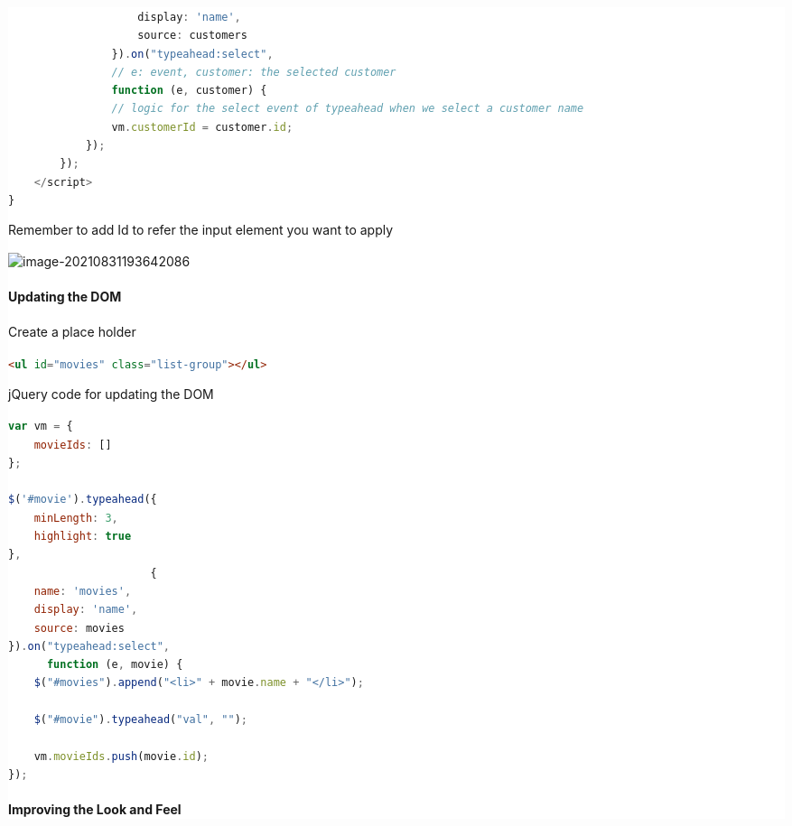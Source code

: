 ```javascript
                    display: 'name',
                    source: customers
                }).on("typeahead:select",
                // e: event, customer: the selected customer
                function (e, customer) {
                // logic for the select event of typeahead when we select a customer name
                vm.customerId = customer.id;
            });
        });
    </script>
}
```

Remember to add Id to refer the input element you want to apply

![image-20210831193642086](https://raw.githubusercontent.com/luanhytran/img/master/image-20210831193642086.png)

#### Updating the DOM

Create a place holder

```html
<ul id="movies" class="list-group"></ul>
```



jQuery code for updating the DOM

```javascript
var vm = {
    movieIds: []
};

$('#movie').typeahead({
    minLength: 3,
    highlight: true
},
                      {
    name: 'movies',
    display: 'name',
    source: movies
}).on("typeahead:select",
      function (e, movie) {
    $("#movies").append("<li>" + movie.name + "</li>");

    $("#movie").typeahead("val", "");

    vm.movieIds.push(movie.id);
});
```



#### Improving the Look and Feel
